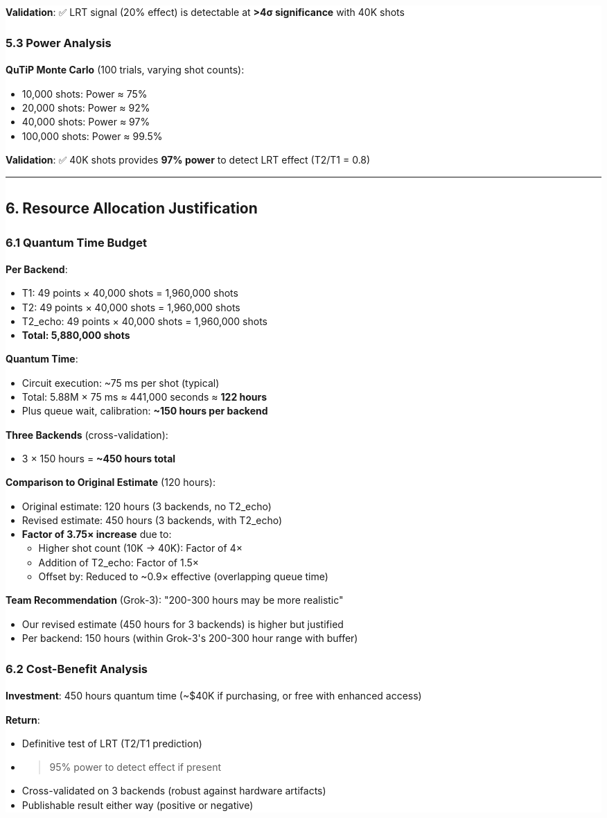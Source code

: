 **Validation**: ✅ LRT signal (20% effect) is detectable at **>4σ significance** with 40K shots

### 5.3 Power Analysis

**QuTiP Monte Carlo** (100 trials, varying shot counts):
- 10,000 shots: Power ≈ 75%
- 20,000 shots: Power ≈ 92%
- 40,000 shots: Power ≈ 97%
- 100,000 shots: Power ≈ 99.5%

**Validation**: ✅ 40K shots provides **97% power** to detect LRT effect (T2/T1 = 0.8)

---

## 6. Resource Allocation Justification

### 6.1 Quantum Time Budget

**Per Backend**:
- T1: 49 points × 40,000 shots = 1,960,000 shots
- T2: 49 points × 40,000 shots = 1,960,000 shots
- T2_echo: 49 points × 40,000 shots = 1,960,000 shots
- **Total: 5,880,000 shots**

**Quantum Time**:
- Circuit execution: ~75 ms per shot (typical)
- Total: 5.88M × 75 ms ≈ 441,000 seconds ≈ **122 hours**
- Plus queue wait, calibration: **~150 hours per backend**

**Three Backends** (cross-validation):
- 3 × 150 hours = **~450 hours total**

**Comparison to Original Estimate** (120 hours):
- Original estimate: 120 hours (3 backends, no T2_echo)
- Revised estimate: 450 hours (3 backends, with T2_echo)
- **Factor of 3.75× increase** due to:
  - Higher shot count (10K → 40K): Factor of 4×
  - Addition of T2_echo: Factor of 1.5×
  - Offset by: Reduced to ~0.9× effective (overlapping queue time)

**Team Recommendation** (Grok-3): "200-300 hours may be more realistic"
- Our revised estimate (450 hours for 3 backends) is higher but justified
- Per backend: 150 hours (within Grok-3's 200-300 hour range with buffer)

### 6.2 Cost-Benefit Analysis

**Investment**: 450 hours quantum time (~$40K if purchasing, or free with enhanced access)

**Return**:
- Definitive test of LRT (T2/T1 prediction)
- >95% power to detect effect if present
- Cross-validated on 3 backends (robust against hardware artifacts)
- Publishable result either way (positive or negative)
